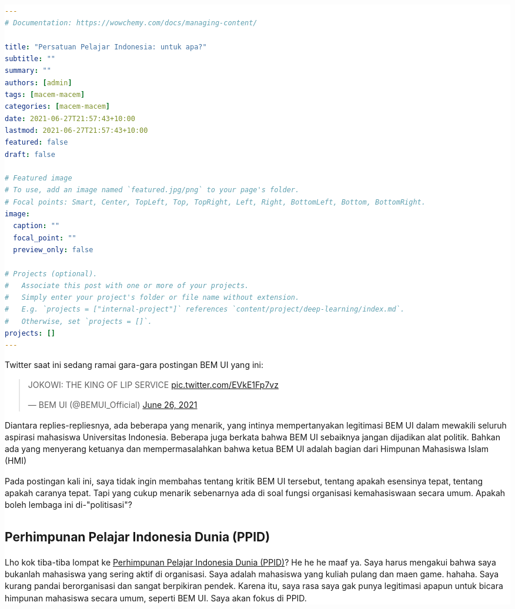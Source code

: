 ```yaml
---
# Documentation: https://wowchemy.com/docs/managing-content/

title: "Persatuan Pelajar Indonesia: untuk apa?"
subtitle: ""
summary: ""
authors: [admin]
tags: [macem-macem]
categories: [macem-macem]
date: 2021-06-27T21:57:43+10:00
lastmod: 2021-06-27T21:57:43+10:00
featured: false
draft: false

# Featured image
# To use, add an image named `featured.jpg/png` to your page's folder.
# Focal points: Smart, Center, TopLeft, Top, TopRight, Left, Right, BottomLeft, Bottom, BottomRight.
image:
  caption: ""
  focal_point: ""
  preview_only: false

# Projects (optional).
#   Associate this post with one or more of your projects.
#   Simply enter your project's folder or file name without extension.
#   E.g. `projects = ["internal-project"]` references `content/project/deep-learning/index.md`.
#   Otherwise, set `projects = []`.
projects: []
---
```


Twitter saat ini sedang ramai gara-gara postingan BEM UI yang ini:

<blockquote class="twitter-tweet"><p lang="en" dir="ltr">JOKOWI: THE KING OF LIP SERVICE <a href="https://t.co/EVkE1Fp7vz">pic.twitter.com/EVkE1Fp7vz</a></p>&mdash; BEM UI (@BEMUI_Official) <a href="https://twitter.com/BEMUI_Official/status/1408744930516688896?ref_src=twsrc%5Etfw">June 26, 2021</a></blockquote> <script async src="https://platform.twitter.com/widgets.js" charset="utf-8"></script> 

Diantara replies-repliesnya, ada beberapa yang menarik, yang intinya mempertanyakan legitimasi BEM UI dalam mewakili seluruh aspirasi mahasiswa Universitas Indonesia. Beberapa juga berkata bahwa BEM UI sebaiknya jangan dijadikan alat politik. Bahkan ada yang menyerang ketuanya dan mempermasalahkan bahwa ketua BEM UI adalah bagian dari Himpunan Mahasiswa Islam (HMI)

Pada postingan kali ini, saya tidak ingin membahas tentang kritik BEM UI tersebut, tentang apakah esensinya tepat, tentang apakah caranya tepat. Tapi yang cukup menarik sebenarnya ada di soal fungsi organisasi kemahasiswaan secara umum. Apakah boleh lembaga ini di-"politisasi"? 

## Perhimpunan Pelajar Indonesia Dunia (PPID)

Lho kok tiba-tiba lompat ke [Perhimpunan Pelajar Indonesia Dunia (PPID)](https://ppi.id/)? He he he maaf ya. Saya harus mengakui bahwa saya bukanlah mahasiswa yang sering aktif di organisasi. Saya adalah mahasiswa yang kuliah pulang dan maen game. hahaha. Saya kurang pandai berorganisasi dan sangat berpikiran pendek. Karena itu, saya rasa saya gak punya legitimasi apapun untuk bicara himpunan mahasiswa secara umum, seperti BEM UI. Saya akan fokus di PPID.
